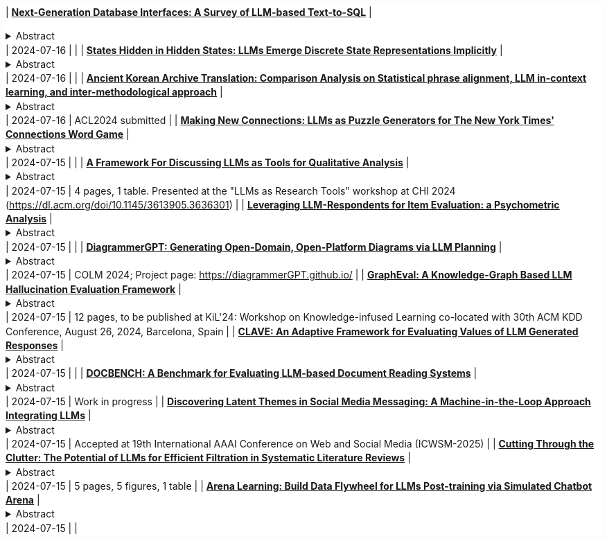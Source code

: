 | **[Next-Generation Database Interfaces: A Survey of LLM-based Text-to-SQL](http://arxiv.org/abs/2406.08426v3)** | <details><summary>Abstract</summary></details> | 2024-07-16 |  |
| **[States Hidden in Hidden States: LLMs Emerge Discrete State Representations Implicitly](http://arxiv.org/abs/2407.11421v1)** | <details><summary>Abstract</summary></details> | 2024-07-16 |  |
| **[Ancient Korean Archive Translation: Comparison Analysis on Statistical phrase alignment, LLM in-context learning, and inter-methodological approach](http://arxiv.org/abs/2407.11368v1)** | <details><summary>Abstract</summary></details> | 2024-07-16 | ACL2024 submitted |
| **[Making New Connections: LLMs as Puzzle Generators for The New York Times' Connections Word Game](http://arxiv.org/abs/2407.11240v1)** | <details><summary>Abstract</summary></details> | 2024-07-15 |  |
| **[A Framework For Discussing LLMs as Tools for Qualitative Analysis](http://arxiv.org/abs/2407.11198v1)** | <details><summary>Abstract</summary></details> | 2024-07-15 | 4 pages, 1 table. Presented at the "LLMs as Research Tools" workshop at CHI 2024 (https://dl.acm.org/doi/10.1145/3613905.3636301) |
| **[Leveraging LLM-Respondents for Item Evaluation: a Psychometric Analysis](http://arxiv.org/abs/2407.10899v1)** | <details><summary>Abstract</summary></details> | 2024-07-15 |  |
| **[DiagrammerGPT: Generating Open-Domain, Open-Platform Diagrams via LLM Planning](http://arxiv.org/abs/2310.12128v2)** | <details><summary>Abstract</summary></details> | 2024-07-15 | COLM 2024; Project page: https://diagrammerGPT.github.io/ |
| **[GraphEval: A Knowledge-Graph Based LLM Hallucination Evaluation Framework](http://arxiv.org/abs/2407.10793v1)** | <details><summary>Abstract</summary></details> | 2024-07-15 | 12 pages, to be published at KiL'24: Workshop on Knowledge-infused Learning co-located with 30th ACM KDD Conference, August 26, 2024, Barcelona, Spain |
| **[CLAVE: An Adaptive Framework for Evaluating Values of LLM Generated Responses](http://arxiv.org/abs/2407.10725v1)** | <details><summary>Abstract</summary></details> | 2024-07-15 |  |
| **[DOCBENCH: A Benchmark for Evaluating LLM-based Document Reading Systems](http://arxiv.org/abs/2407.10701v1)** | <details><summary>Abstract</summary></details> | 2024-07-15 | Work in progress |
| **[Discovering Latent Themes in Social Media Messaging: A Machine-in-the-Loop Approach Integrating LLMs](http://arxiv.org/abs/2403.10707v2)** | <details><summary>Abstract</summary></details> | 2024-07-15 | Accepted at 19th International AAAI Conference on Web and Social Media (ICWSM-2025) |
| **[Cutting Through the Clutter: The Potential of LLMs for Efficient Filtration in Systematic Literature Reviews](http://arxiv.org/abs/2407.10652v1)** | <details><summary>Abstract</summary></details> | 2024-07-15 | 5 pages, 5 figures, 1 table |
| **[Arena Learning: Build Data Flywheel for LLMs Post-training via Simulated Chatbot Arena](http://arxiv.org/abs/2407.10627v1)** | <details><summary>Abstract</summary></details> | 2024-07-15 |  |
